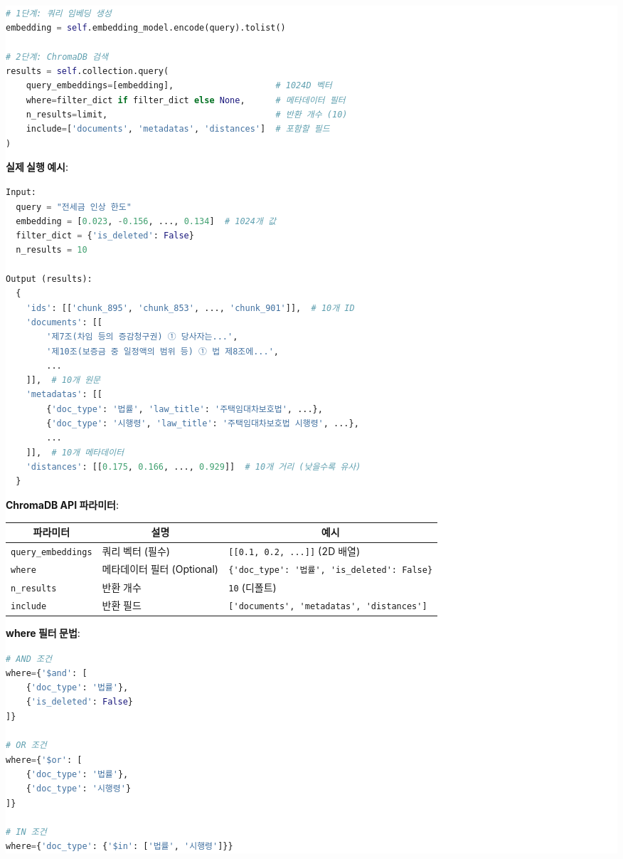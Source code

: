 ```python
# 1단계: 쿼리 임베딩 생성
embedding = self.embedding_model.encode(query).tolist()

# 2단계: ChromaDB 검색
results = self.collection.query(
    query_embeddings=[embedding],                    # 1024D 벡터
    where=filter_dict if filter_dict else None,      # 메타데이터 필터
    n_results=limit,                                 # 반환 개수 (10)
    include=['documents', 'metadatas', 'distances']  # 포함할 필드
)
```

**실제 실행 예시**:
```python
Input:
  query = "전세금 인상 한도"
  embedding = [0.023, -0.156, ..., 0.134]  # 1024개 값
  filter_dict = {'is_deleted': False}
  n_results = 10

Output (results):
  {
    'ids': [['chunk_895', 'chunk_853', ..., 'chunk_901']],  # 10개 ID
    'documents': [[
        '제7조(차임 등의 증감청구권) ① 당사자는...',
        '제10조(보증금 중 일정액의 범위 등) ① 법 제8조에...',
        ...
    ]],  # 10개 원문
    'metadatas': [[
        {'doc_type': '법률', 'law_title': '주택임대차보호법', ...},
        {'doc_type': '시행령', 'law_title': '주택임대차보호법 시행령', ...},
        ...
    ]],  # 10개 메타데이터
    'distances': [[0.175, 0.166, ..., 0.929]]  # 10개 거리 (낮을수록 유사)
  }
```

**ChromaDB API 파라미터**:

| 파라미터 | 설명 | 예시 |
|----------|------|------|
| `query_embeddings` | 쿼리 벡터 (필수) | `[[0.1, 0.2, ...]]` (2D 배열) |
| `where` | 메타데이터 필터 (Optional) | `{'doc_type': '법률', 'is_deleted': False}` |
| `n_results` | 반환 개수 | `10` (디폴트) |
| `include` | 반환 필드 | `['documents', 'metadatas', 'distances']` |

**where 필터 문법**:
```python
# AND 조건
where={'$and': [
    {'doc_type': '법률'},
    {'is_deleted': False}
]}

# OR 조건
where={'$or': [
    {'doc_type': '법률'},
    {'doc_type': '시행령'}
]}

# IN 조건
where={'doc_type': {'$in': ['법률', '시행령']}}

```